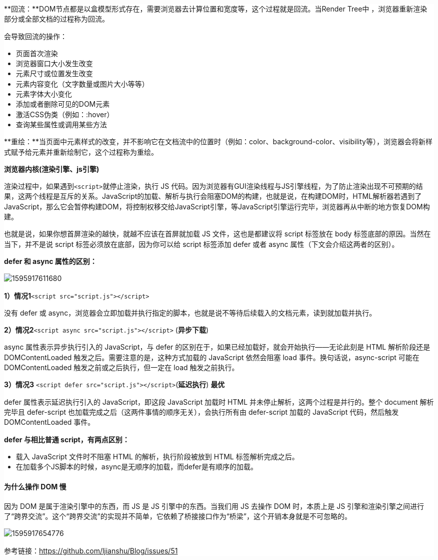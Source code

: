 **回流：**DOM节点都是以盒模型形式存在，需要浏览器去计算位置和宽度等，这个过程就是回流。当Render Tree中 ，浏览器重新渲染部分或全部文档的过程称为回流。

会导致回流的操作：

- 页面首次渲染
- 浏览器窗口大小发生改变
- 元素尺寸或位置发生改变
- 元素内容变化（文字数量或图片大小等等）
- 元素字体大小变化
- 添加或者删除可见的DOM元素
- 激活CSS伪类（例如：:hover）
- 查询某些属性或调用某些方法

**重绘：**当页面中元素样式的改变，并不影响它在文档流中的位置时（例如：color、background-color、visibility等），浏览器会将新样式赋予给元素并重新绘制它，这个过程称为重绘。



**浏览器内核(渲染引擎、js引擎)**

渲染过程中，如果遇到`<script>`就停止渲染，执行 JS 代码。因为浏览器有GUI渲染线程与JS引擎线程，为了防止渲染出现不可预期的结果，这两个线程是互斥的关系。JavaScript的加载、解析与执行会阻塞DOM的构建，也就是说，在构建DOM时，HTML解析器若遇到了JavaScript，那么它会暂停构建DOM，将控制权移交给JavaScript引擎，等JavaScript引擎运行完毕，浏览器再从中断的地方恢复DOM构建。

也就是说，如果你想首屏渲染的越快，就越不应该在首屏就加载 JS 文件，这也是都建议将 script 标签放在 body 标签底部的原因。当然在当下，并不是说 script 标签必须放在底部，因为你可以给 script 标签添加 defer 或者 async 属性（下文会介绍这两者的区别）。

**defer 和 async 属性的区别：**

![1595917611680](C:/Users/ucmed/Desktop/1595917611680.png)

**1）情况1**`<script src="script.js"></script>`

没有 defer 或 async，浏览器会立即加载并执行指定的脚本，也就是说不等待后续载入的文档元素，读到就加载并执行。

**2）情况2**`<script async src="script.js"></script>` (**异步下载**)

async 属性表示异步执行引入的 JavaScript，与 defer 的区别在于，如果已经加载好，就会开始执行——无论此刻是 HTML 解析阶段还是 DOMContentLoaded 触发之后。需要注意的是，这种方式加载的 JavaScript 依然会阻塞 load 事件。换句话说，async-script 可能在 DOMContentLoaded 触发之前或之后执行，但一定在 load 触发之前执行。

**3）情况3** `<script defer src="script.js"></script>`(**延迟执行**)   **最优**

defer 属性表示延迟执行引入的 JavaScript，即这段 JavaScript 加载时 HTML 并未停止解析，这两个过程是并行的。整个 document 解析完毕且 defer-script 也加载完成之后（这两件事情的顺序无关），会执行所有由 defer-script 加载的 JavaScript 代码，然后触发 DOMContentLoaded 事件。

**defer 与相比普通 script，有两点区别：**

- 载入 JavaScript 文件时不阻塞 HTML 的解析，执行阶段被放到 HTML 标签解析完成之后。
- 在加载多个JS脚本的时候，async是无顺序的加载，而defer是有顺序的加载。

#### 为什么操作 DOM 慢

因为 DOM 是属于渲染引擎中的东西，而 JS 是 JS 引擎中的东西。当我们用 JS 去操作 DOM 时，本质上是 JS 引擎和渲染引擎之间进行了“跨界交流”。这个“跨界交流”的实现并不简单，它依赖了桥接接口作为“桥梁”，这个开销本身就是不可忽略的。

![1595917654776](C:/Users/ucmed/Desktop/1595917654776.png)

参考链接：https://github.com/ljianshu/Blog/issues/51
